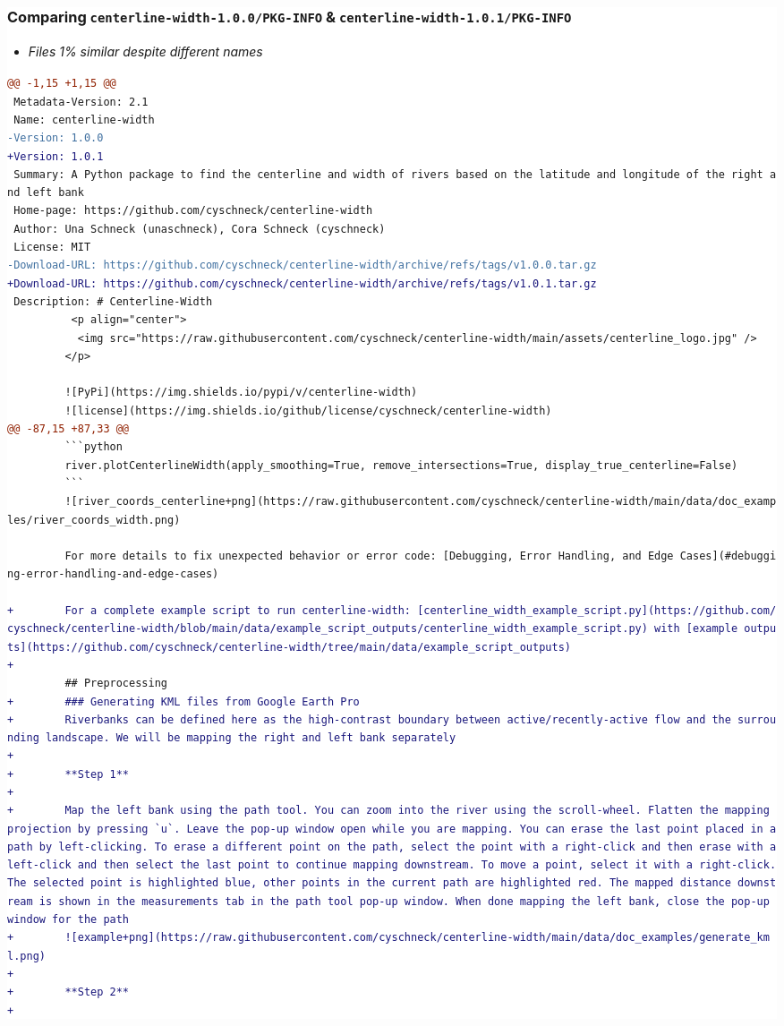 ### Comparing `centerline-width-1.0.0/PKG-INFO` & `centerline-width-1.0.1/PKG-INFO`

 * *Files 1% similar despite different names*

```diff
@@ -1,15 +1,15 @@
 Metadata-Version: 2.1
 Name: centerline-width
-Version: 1.0.0
+Version: 1.0.1
 Summary: A Python package to find the centerline and width of rivers based on the latitude and longitude of the right and left bank
 Home-page: https://github.com/cyschneck/centerline-width
 Author: Una Schneck (unaschneck), Cora Schneck (cyschneck)
 License: MIT
-Download-URL: https://github.com/cyschneck/centerline-width/archive/refs/tags/v1.0.0.tar.gz
+Download-URL: https://github.com/cyschneck/centerline-width/archive/refs/tags/v1.0.1.tar.gz
 Description: # Centerline-Width
          <p align="center">
           <img src="https://raw.githubusercontent.com/cyschneck/centerline-width/main/assets/centerline_logo.jpg" />
         </p>
         
         ![PyPi](https://img.shields.io/pypi/v/centerline-width)
         ![license](https://img.shields.io/github/license/cyschneck/centerline-width)
@@ -87,15 +87,33 @@
         ```python
         river.plotCenterlineWidth(apply_smoothing=True, remove_intersections=True, display_true_centerline=False)
         ```
         ![river_coords_centerline+png](https://raw.githubusercontent.com/cyschneck/centerline-width/main/data/doc_examples/river_coords_width.png)
         
         For more details to fix unexpected behavior or error code: [Debugging, Error Handling, and Edge Cases](#debugging-error-handling-and-edge-cases)
         
+        For a complete example script to run centerline-width: [centerline_width_example_script.py](https://github.com/cyschneck/centerline-width/blob/main/data/example_script_outputs/centerline_width_example_script.py) with [example outputs](https://github.com/cyschneck/centerline-width/tree/main/data/example_script_outputs)
+        
         ## Preprocessing
+        ### Generating KML files from Google Earth Pro
+        Riverbanks can be defined here as the high-contrast boundary between active/recently-active flow and the surrounding landscape. We will be mapping the right and left bank separately
+        
+        **Step 1**
+        
+        Map the left bank using the path tool. You can zoom into the river using the scroll-wheel. Flatten the mapping projection by pressing `u`. Leave the pop-up window open while you are mapping. You can erase the last point placed in a path by left-clicking. To erase a different point on the path, select the point with a right-click and then erase with a left-click and then select the last point to continue mapping downstream. To move a point, select it with a right-click. The selected point is highlighted blue, other points in the current path are highlighted red. The mapped distance downstream is shown in the measurements tab in the path tool pop-up window. When done mapping the left bank, close the pop-up window for the path
+        ![example+png](https://raw.githubusercontent.com/cyschneck/centerline-width/main/data/doc_examples/generate_kml.png)
+        
+        **Step 2**
+        
```